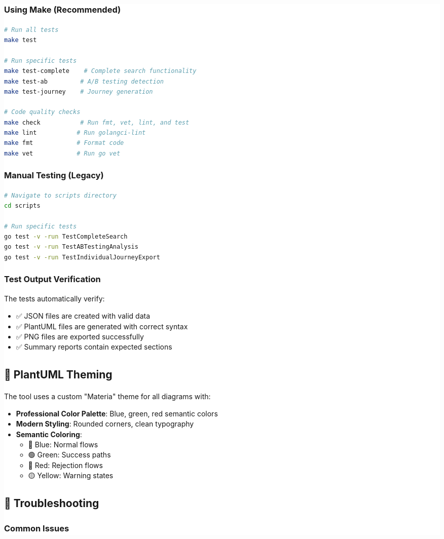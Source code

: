 ### Using Make (Recommended)
```bash
# Run all tests
make test

# Run specific tests
make test-complete    # Complete search functionality
make test-ab         # A/B testing detection  
make test-journey    # Journey generation

# Code quality checks
make check           # Run fmt, vet, lint, and test
make lint           # Run golangci-lint
make fmt            # Format code
make vet            # Run go vet
```

### Manual Testing (Legacy)
```bash
# Navigate to scripts directory
cd scripts

# Run specific tests
go test -v -run TestCompleteSearch
go test -v -run TestABTestingAnalysis
go test -v -run TestIndividualJourneyExport
```

### Test Output Verification
The tests automatically verify:
- ✅ JSON files are created with valid data
- ✅ PlantUML files are generated with correct syntax
- ✅ PNG files are exported successfully
- ✅ Summary reports contain expected sections

## 🎨 PlantUML Theming

The tool uses a custom "Materia" theme for all diagrams with:
- **Professional Color Palette**: Blue, green, red semantic colors
- **Modern Styling**: Rounded corners, clean typography
- **Semantic Coloring**: 
  - 🔵 Blue: Normal flows
  - 🟢 Green: Success paths
  - 🔴 Red: Rejection flows
  - 🟡 Yellow: Warning states

## 🔧 Troubleshooting

### Common Issues
